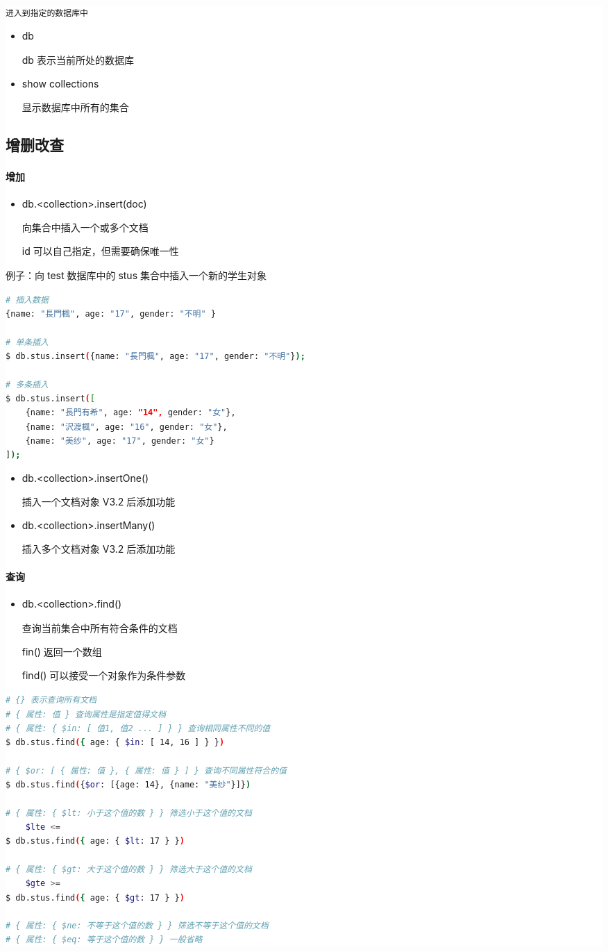     进入到指定的数据库中
    
* db

    db 表示当前所处的数据库
    
* show collections

    显示数据库中所有的集合

增删改查
-----------------------
#### 增加
* db.\<collection>.insert(doc)

    向集合中插入一个或多个文档

    id 可以自己指定，但需要确保唯一性

例子：向 test 数据库中的 stus 集合中插入一个新的学生对象
```Bash
# 插入数据
{name: "長門楓", age: "17", gender: "不明" }

# 单条插入
$ db.stus.insert({name: "長門楓", age: "17", gender: "不明"});

# 多条插入
$ db.stus.insert([
    {name: "長門有希", age: "14", gender: "女"},
    {name: "沢渡楓", age: "16", gender: "女"},
    {name: "美纱", age: "17", gender: "女"}
]);
``` 
   
* db.\<collection>.insertOne()
    
    插入一个文档对象 V3.2 后添加功能

* db.\<collection>.insertMany()

    插入多个文档对象 V3.2 后添加功能

#### 查询
* db.\<collection>.find()

    查询当前集合中所有符合条件的文档

    fin() 返回一个数组

    find() 可以接受一个对象作为条件参数
```Bash
# {} 表示查询所有文档
# { 属性: 值 } 查询属性是指定值得文档
# { 属性: { $in: [ 值1, 值2 ... ] } } 查询相同属性不同的值
$ db.stus.find({ age: { $in: [ 14, 16 ] } })

# { $or: [ { 属性: 值 }, { 属性: 值 } ] } 查询不同属性符合的值
$ db.stus.find({$or: [{age: 14}, {name: "美纱"}]})
    
# { 属性: { $lt: 小于这个值的数 } } 筛选小于这个值的文档
    $lte <=
$ db.stus.find({ age: { $lt: 17 } })

# { 属性: { $gt: 大于这个值的数 } } 筛选大于这个值的文档
    $gte >=
$ db.stus.find({ age: { $gt: 17 } })

# { 属性: { $ne: 不等于这个值的数 } } 筛选不等于这个值的文档
# { 属性: { $eq: 等于这个值的数 } } 一般省略
```